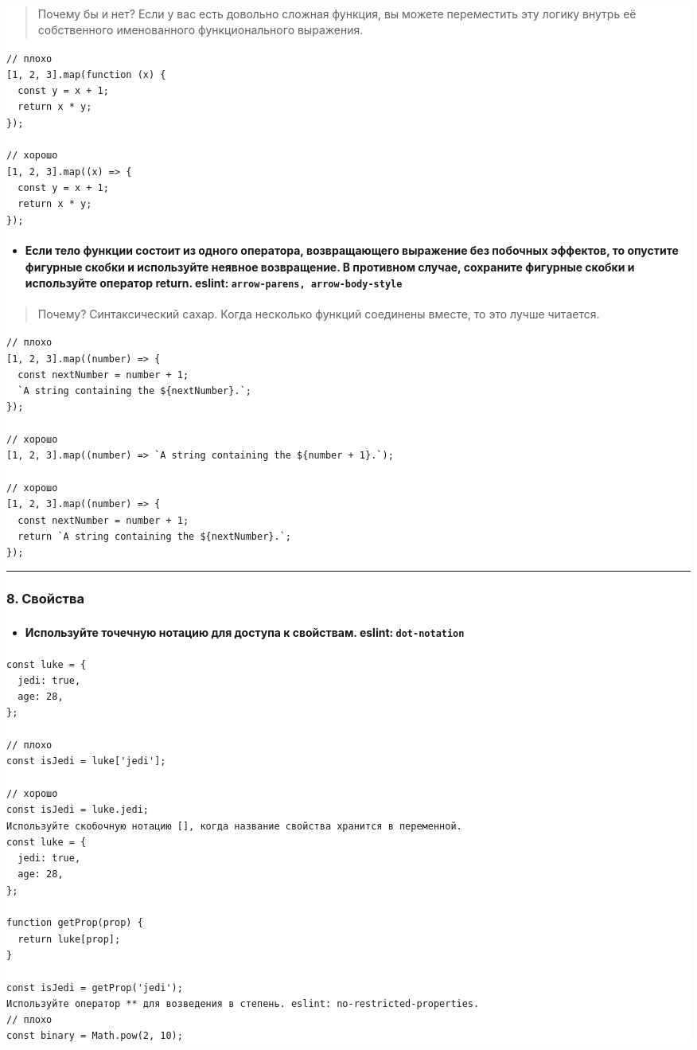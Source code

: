 > Почему бы и нет? Если у вас есть довольно сложная функция, вы можете переместить эту логику внутрь её собственного именованного функционального выражения.
```
// плохо
[1, 2, 3].map(function (x) {
  const y = x + 1;
  return x * y;
});

// хорошо
[1, 2, 3].map((x) => {
  const y = x + 1;
  return x * y;
});
```
+ #### Если тело функции состоит из одного оператора, возвращающего выражение без побочных эффектов, то опустите фигурные скобки и используйте неявное возвращение. В противном случае, сохраните фигурные скобки и используйте оператор return. eslint: `arrow-parens, arrow-body-style`
> Почему? Синтаксический сахар. Когда несколько функций соединены вместе, то это лучше читается.
```
// плохо
[1, 2, 3].map((number) => {
  const nextNumber = number + 1;
  `A string containing the ${nextNumber}.`;
});

// хорошо
[1, 2, 3].map((number) => `A string containing the ${number + 1}.`);

// хорошо
[1, 2, 3].map((number) => {
  const nextNumber = number + 1;
  return `A string containing the ${nextNumber}.`;
});
```

---

### 8. Свойства
+ #### Используйте точечную нотацию для доступа к свойствам. eslint: `dot-notation`
```
const luke = {
  jedi: true,
  age: 28,
};

// плохо
const isJedi = luke['jedi'];

// хорошо
const isJedi = luke.jedi;
Используйте скобочную нотацию [], когда название свойства хранится в переменной.
const luke = {
  jedi: true,
  age: 28,
};

function getProp(prop) {
  return luke[prop];
}

const isJedi = getProp('jedi');
Используйте оператор ** для возведения в степень. eslint: no-restricted-properties.
// плохо
const binary = Math.pow(2, 10);
```